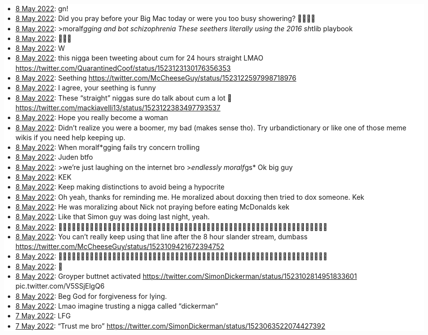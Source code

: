 * [ 8 May 2022](https://web.archive.org/web/20220508025350/https://twitter.com/MaqFren/status/1523133859357159424): gn! 
* [ 8 May 2022](https://web.archive.org/web/20220508025249/https://twitter.com/MaqFren/status/1523133733754351616): Did you pray before your Big Mac today or were you too busy showering? 😤😤😤😤 
* [ 8 May 2022](https://web.archive.org/web/20220508024627/https://twitter.com/MaqFren/status/1523132130900930560): >moralf*gging and bot schizophrenia   These seethers literally using the 2016 sh*tlib playbook 
* [ 8 May 2022](https://web.archive.org/web/20220508022934/https://twitter.com/MaqFren/status/1523127893932527616): 🥧🥧🥧 
* [ 8 May 2022](https://web.archive.org/web/20220508022826/https://twitter.com/MaqFren/status/1523127437919367169): W 
* [ 8 May 2022](https://web.archive.org/web/20220508022725/https://twitter.com/MaqFren/status/1523127339068051456): this nigga been tweeting about cum for 24 hours straight LMAO https://twitter.com/QuarantinedCoof/status/1523123130176356353 
* [ 8 May 2022](https://web.archive.org/web/20220508021538/https://twitter.com/MaqFren/status/1523124368011718656): Seething https://twitter.com/McCheeseGuy/status/1523122597998718976 
* [ 8 May 2022](https://web.archive.org/web/20220508021354/https://twitter.com/MaqFren/status/1523123763214135297): I agree, your seething is funny 
* [ 8 May 2022](https://web.archive.org/web/20220508020917/https://twitter.com/MaqFren/status/1523122666978385925): These “straight” niggas sure do talk about cum a lot 🤔 https://twitter.com/mackiavelli13/status/1523122383497793537 
* [ 8 May 2022](https://web.archive.org/web/20220508020720/https://twitter.com/MaqFren/status/1523122174479204352): Hope you really become a woman 
* [ 8 May 2022](https://web.archive.org/web/20220508020323/https://twitter.com/MaqFren/status/1523121292492173312): Didn’t realize you were a boomer, my bad (makes sense tho). Try urbandictionary or like one of those meme wikis if you need help keeping up. 
* [ 8 May 2022](https://web.archive.org/web/20220508015751/https://twitter.com/MaqFren/status/1523119894740422656): When moralf*gging fails try concern trolling 
* [ 8 May 2022](https://web.archive.org/web/20220508015602/https://twitter.com/MaqFren/status/1523119463469821953): Juden btfo 
* [ 8 May 2022](https://web.archive.org/web/20220508015621/https://twitter.com/MaqFren/status/1523119345655685120): >we’re just laughing on the internet bro >*endlessly moralf*gs* Ok big guy 
* [ 8 May 2022](https://web.archive.org/web/20220508020000/https://twitter.com/MaqFren/status/1523118969590546433): KEK 
* [ 8 May 2022](https://web.archive.org/web/20220508015239/https://twitter.com/MaqFren/status/1523118621026918400): Keep making distinctions to avoid being a hypocrite 
* [ 8 May 2022](https://web.archive.org/web/20220508015552/https://twitter.com/MaqFren/status/1523118015004364801): Oh yeah, thanks for reminding me. He moralized about doxxing then tried to dox someone. Kek 
* [ 8 May 2022](https://web.archive.org/web/20220508014718/https://twitter.com/MaqFren/status/1523117085836165121): He was moralizing about Nick not praying before eating McDonalds kek 
* [ 8 May 2022](https://web.archive.org/web/20220508014131/https://twitter.com/MaqFren/status/1523115752861351936): Like that Simon guy was doing last night, yeah. 
* [ 8 May 2022](https://web.archive.org/web/20220508012858/https://twitter.com/MaqFren/status/1523112665391972352): 🔪🔪🔪🔪🔪🔪🔪🔪🔪🔪🔪🔪🔪🔪🔪🔪🔪🔪🔪🔪🔪🔪🔪🔪🔪🔪🔪🔪🔪🔪🔪🔪🔪🔪🔪🔪🔪🔪🔪🔪🔪🔪🔪🔪🔪🔪🔪🔪🔪🔪🔪🔪🔪🔪🔪🔪🔪🔪🔪🔪 
* [ 8 May 2022](https://web.archive.org/web/20220508012805/https://twitter.com/MaqFren/status/1523112367059394560): You can’t really keep using that line after the 8 hour slander stream, dumbass https://twitter.com/McCheeseGuy/status/1523109421672394752 
* [ 8 May 2022](https://web.archive.org/web/20220508015027/https://twitter.com/MaqFren/status/1523111119350546432): 🔪🔪🔪🔪🔪🔪🔪🔪🔪🔪🔪🔪🔪🔪🔪🔪🔪🔪🔪🔪🔪🔪🔪🔪🔪🔪🔪🔪🔪🔪🔪🔪🔪🔪🔪🔪🔪🔪🔪🔪🔪🔪🔪🔪🔪🔪🔪🔪🔪🔪🔪🔪🔪🔪🔪🔪🔪🔪🔪🔪 
* [ 8 May 2022](https://web.archive.org/web/20220508011848/https://twitter.com/MaqFren/status/1523110066194292737): 🔪 
* [ 8 May 2022](https://web.archive.org/web/20220508005732/https://twitter.com/MaqFren/status/1523104680041140225): Groyper buttnet activated  https://twitter.com/SimonDickerman/status/1523102814951833601  pic.twitter.com/V5SSjElgQ6 
* [ 8 May 2022](https://web.archive.org/web/20220508005050/https://twitter.com/MaqFren/status/1523103039065923584): Beg God for forgiveness for lying. 
* [ 8 May 2022](https://web.archive.org/web/20220508003537/https://twitter.com/MaqFren/status/1523099062857510912): Lmao imagine trusting a nigga called “dickerman” 
* [ 7 May 2022](https://web.archive.org/web/20220507225448/https://twitter.com/MaqFren/status/1523073789873074176): LFG 
* [ 7 May 2022](https://web.archive.org/web/20220507221642/https://twitter.com/MaqFren/status/1523064252084367360): “Trust me bro” https://twitter.com/SimonDickerman/status/1523063522074427392 
